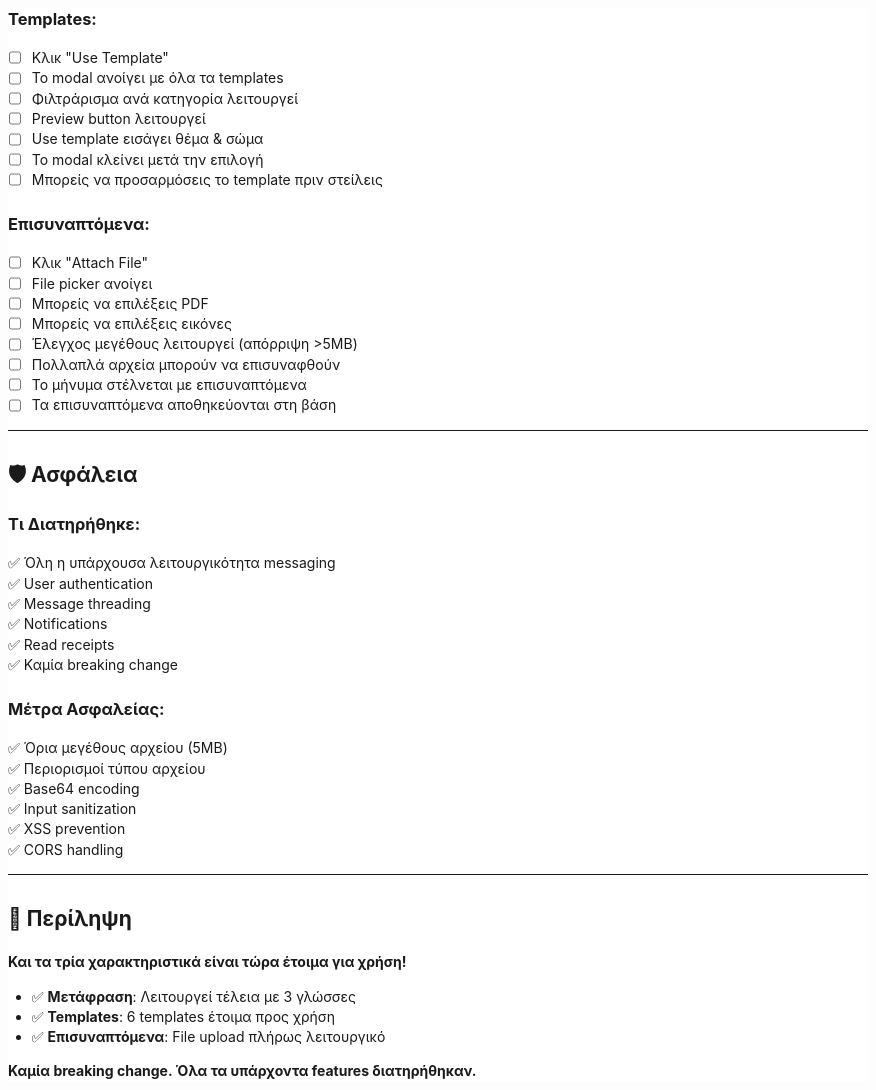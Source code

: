 ### **Templates:**
- [ ] Κλικ "Use Template"
- [ ] Το modal ανοίγει με όλα τα templates
- [ ] Φιλτράρισμα ανά κατηγορία λειτουργεί
- [ ] Preview button λειτουργεί
- [ ] Use template εισάγει θέμα & σώμα
- [ ] Το modal κλείνει μετά την επιλογή
- [ ] Μπορείς να προσαρμόσεις το template πριν στείλεις

### **Επισυναπτόμενα:**
- [ ] Κλικ "Attach File"
- [ ] File picker ανοίγει
- [ ] Μπορείς να επιλέξεις PDF
- [ ] Μπορείς να επιλέξεις εικόνες
- [ ] Έλεγχος μεγέθους λειτουργεί (απόρριψη >5MB)
- [ ] Πολλαπλά αρχεία μπορούν να επισυναφθούν
- [ ] Το μήνυμα στέλνεται με επισυναπτόμενα
- [ ] Τα επισυναπτόμενα αποθηκεύονται στη βάση

---

## 🛡️ Ασφάλεια

### **Τι Διατηρήθηκε:**
✅ Όλη η υπάρχουσα λειτουργικότητα messaging  
✅ User authentication  
✅ Message threading  
✅ Notifications  
✅ Read receipts  
✅ Καμία breaking change  

### **Μέτρα Ασφαλείας:**
✅ Όρια μεγέθους αρχείου (5MB)  
✅ Περιορισμοί τύπου αρχείου  
✅ Base64 encoding  
✅ Input sanitization  
✅ XSS prevention  
✅ CORS handling  

---

## 📝 Περίληψη

**Και τα τρία χαρακτηριστικά είναι τώρα έτοιμα για χρήση!**

- ✅ **Μετάφραση**: Λειτουργεί τέλεια με 3 γλώσσες
- ✅ **Templates**: 6 templates έτοιμα προς χρήση
- ✅ **Επισυναπτόμενα**: File upload πλήρως λειτουργικό

**Καμία breaking change. Όλα τα υπάρχοντα features διατηρήθηκαν.**
